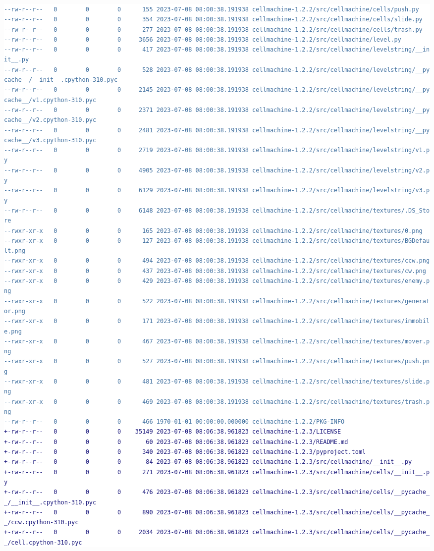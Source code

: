 ```diff
--rw-r--r--   0        0        0      155 2023-07-08 08:00:38.191938 cellmachine-1.2.2/src/cellmachine/cells/push.py
--rw-r--r--   0        0        0      354 2023-07-08 08:00:38.191938 cellmachine-1.2.2/src/cellmachine/cells/slide.py
--rw-r--r--   0        0        0      277 2023-07-08 08:00:38.191938 cellmachine-1.2.2/src/cellmachine/cells/trash.py
--rw-r--r--   0        0        0     3656 2023-07-08 08:00:38.191938 cellmachine-1.2.2/src/cellmachine/level.py
--rw-r--r--   0        0        0      417 2023-07-08 08:00:38.191938 cellmachine-1.2.2/src/cellmachine/levelstring/__init__.py
--rw-r--r--   0        0        0      528 2023-07-08 08:00:38.191938 cellmachine-1.2.2/src/cellmachine/levelstring/__pycache__/__init__.cpython-310.pyc
--rw-r--r--   0        0        0     2145 2023-07-08 08:00:38.191938 cellmachine-1.2.2/src/cellmachine/levelstring/__pycache__/v1.cpython-310.pyc
--rw-r--r--   0        0        0     2371 2023-07-08 08:00:38.191938 cellmachine-1.2.2/src/cellmachine/levelstring/__pycache__/v2.cpython-310.pyc
--rw-r--r--   0        0        0     2481 2023-07-08 08:00:38.191938 cellmachine-1.2.2/src/cellmachine/levelstring/__pycache__/v3.cpython-310.pyc
--rw-r--r--   0        0        0     2719 2023-07-08 08:00:38.191938 cellmachine-1.2.2/src/cellmachine/levelstring/v1.py
--rw-r--r--   0        0        0     4905 2023-07-08 08:00:38.191938 cellmachine-1.2.2/src/cellmachine/levelstring/v2.py
--rw-r--r--   0        0        0     6129 2023-07-08 08:00:38.191938 cellmachine-1.2.2/src/cellmachine/levelstring/v3.py
--rw-r--r--   0        0        0     6148 2023-07-08 08:00:38.191938 cellmachine-1.2.2/src/cellmachine/textures/.DS_Store
--rwxr-xr-x   0        0        0      165 2023-07-08 08:00:38.191938 cellmachine-1.2.2/src/cellmachine/textures/0.png
--rwxr-xr-x   0        0        0      127 2023-07-08 08:00:38.191938 cellmachine-1.2.2/src/cellmachine/textures/BGDefault.png
--rwxr-xr-x   0        0        0      494 2023-07-08 08:00:38.191938 cellmachine-1.2.2/src/cellmachine/textures/ccw.png
--rwxr-xr-x   0        0        0      437 2023-07-08 08:00:38.191938 cellmachine-1.2.2/src/cellmachine/textures/cw.png
--rwxr-xr-x   0        0        0      429 2023-07-08 08:00:38.191938 cellmachine-1.2.2/src/cellmachine/textures/enemy.png
--rwxr-xr-x   0        0        0      522 2023-07-08 08:00:38.191938 cellmachine-1.2.2/src/cellmachine/textures/generator.png
--rwxr-xr-x   0        0        0      171 2023-07-08 08:00:38.191938 cellmachine-1.2.2/src/cellmachine/textures/immobile.png
--rwxr-xr-x   0        0        0      467 2023-07-08 08:00:38.191938 cellmachine-1.2.2/src/cellmachine/textures/mover.png
--rwxr-xr-x   0        0        0      527 2023-07-08 08:00:38.191938 cellmachine-1.2.2/src/cellmachine/textures/push.png
--rwxr-xr-x   0        0        0      481 2023-07-08 08:00:38.191938 cellmachine-1.2.2/src/cellmachine/textures/slide.png
--rwxr-xr-x   0        0        0      469 2023-07-08 08:00:38.191938 cellmachine-1.2.2/src/cellmachine/textures/trash.png
--rw-r--r--   0        0        0      466 1970-01-01 00:00:00.000000 cellmachine-1.2.2/PKG-INFO
+-rw-r--r--   0        0        0    35149 2023-07-08 08:06:38.961823 cellmachine-1.2.3/LICENSE
+-rw-r--r--   0        0        0       60 2023-07-08 08:06:38.961823 cellmachine-1.2.3/README.md
+-rw-r--r--   0        0        0      340 2023-07-08 08:06:38.961823 cellmachine-1.2.3/pyproject.toml
+-rw-r--r--   0        0        0       84 2023-07-08 08:06:38.961823 cellmachine-1.2.3/src/cellmachine/__init__.py
+-rw-r--r--   0        0        0      271 2023-07-08 08:06:38.961823 cellmachine-1.2.3/src/cellmachine/cells/__init__.py
+-rw-r--r--   0        0        0      476 2023-07-08 08:06:38.961823 cellmachine-1.2.3/src/cellmachine/cells/__pycache__/__init__.cpython-310.pyc
+-rw-r--r--   0        0        0      890 2023-07-08 08:06:38.961823 cellmachine-1.2.3/src/cellmachine/cells/__pycache__/ccw.cpython-310.pyc
+-rw-r--r--   0        0        0     2034 2023-07-08 08:06:38.961823 cellmachine-1.2.3/src/cellmachine/cells/__pycache__/cell.cpython-310.pyc
```